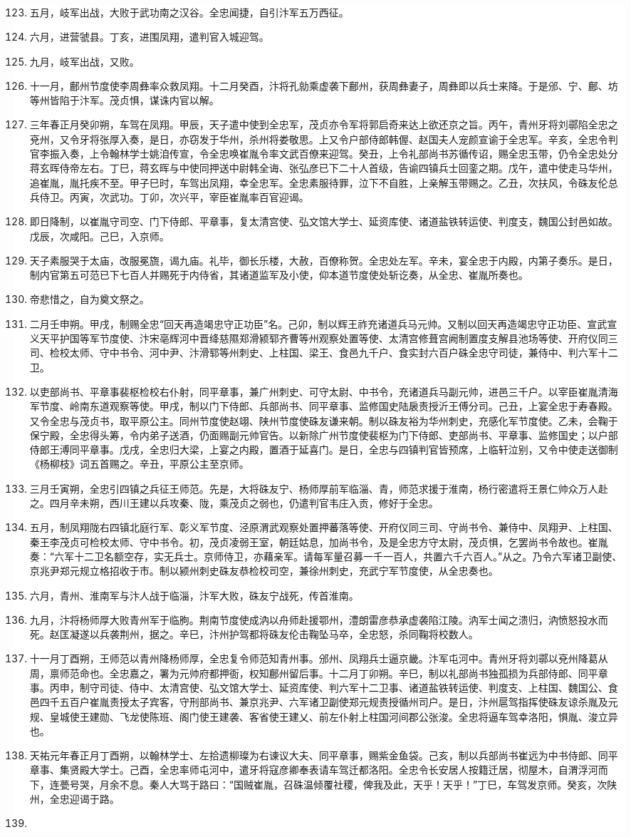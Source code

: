 123. <span id="本纪第二十上_昭宗-123"></span>
五月，岐军出战，大败于武功南之汉谷。全忠闻捷，自引汴军五万西征。

124. <span id="本纪第二十上_昭宗-124"></span>
六月，进营虢县。丁亥，进围凤翔，遣判官入城迎驾。

125. <span id="本纪第二十上_昭宗-125"></span>
九月，岐军出战，又败。

126. <span id="本纪第二十上_昭宗-126"></span>
十一月，鄜州节度使李周彝率众救凤翔。十二月癸酉，汴将孔勍乘虚袭下鄜州，获周彝妻子，周彝即以兵士来降。于是邠、宁、鄜、坊等州皆陷于汴军。茂贞惧，谋诛内官以解。

127. <span id="本纪第二十上_昭宗-127"></span>
三年春正月癸卯朔，车驾在凤翔。甲辰，天子遣中使到全忠军，茂贞亦令军将郭启奇来达上欲还京之旨。丙午，青州牙将刘鄩陷全忠之兗州，又令牙将张厚入奏，是日，亦窃发于华州，杀州将娄敬思。上又令户部侍郎韩偓、赵国夫人宠颜宣谕于全忠军。辛亥，全忠令判官李振入奏，上令翰林学士姚洎传宣，令全忠唤崔胤令率文武百僚来迎驾。癸丑，上令礼部尚书苏循传诏，赐全忠玉带，仍令全忠处分蒋玄晖侍帝左右。丁巳，蒋玄晖与中使同押送中尉韩全诲、张弘彦已下二十人首级，告谕四镇兵士回銮之期。戊午，遣中使走马华州，追崔胤，胤托疾不至。甲子巳时，车驾出凤翔，幸全忠军。全忠素服待罪，泣下不自胜，上亲解玉带赐之。乙丑，次扶风，令硃友伦总兵侍卫。丙寅，次武功。丁卯，次兴平，宰臣崔胤率百官迎谒。

128. <span id="本纪第二十上_昭宗-128"></span>
即日降制，以崔胤守司空、门下侍郎、平章事，复太清宫使、弘文馆大学士、延资库使、诸道盐铁转运使、判度支，魏国公封邑如故。戊辰，次咸阳。己巳，入京师。

129. <span id="本纪第二十上_昭宗-129"></span>
天子素服哭于太庙，改服冕旒，谒九庙。礼毕，御长乐楼，大赦，百僚称贺。全忠处左军。辛未，宴全忠于内殿，内第子奏乐。是日，制内官第五可范已下七百人并赐死于内侍省，其诸道监军及小使，仰本道节度使处斩讫奏，从全忠、崔胤所奏也。

130. <span id="本纪第二十上_昭宗-130"></span>
帝悲惜之，自为奠文祭之。

131. <span id="本纪第二十上_昭宗-131"></span>
二月壬申朔。甲戌，制赐全忠“回天再造竭忠守正功臣”名。己卯，制以辉王祚充诸道兵马元帅。又制以回天再造竭忠守正功臣、宣武宣义天平护国等军节度使、汴宋亳辉河中晋绛慈隰郑滑颍郓齐曹等州观察处置等使、太清宫修葺宫阙制置度支解县池场等使、开府仪同三司、检校太师、守中书令、河中尹、汴滑郓等州刺史、上柱国、梁王、食邑九千户、食实封六百户硃全忠守司徒，兼侍中、判六军十二卫。

132. <span id="本纪第二十上_昭宗-132"></span>
以吏部尚书、平章事裴枢检校右仆射，同平章事，兼广州刺史、可守太尉、中书令，充诸道兵马副元帅，进邑三千户。以宰臣崔胤清海军节度、岭南东道观察等使。甲戌，制以门下侍郎、兵部尚书、同平章事、监修国史陆扆责授沂王傅分司。己丑，上宴全忠于寿春殿。又令全忠与茂贞书，取平原公主。同州节度使赵翊、陕州节度使硃友谦来朝。制以硃友裕为华州刺史，充感化军节度使。乙未，会鞠于保宁殿，全忠得头筹，令内弟子送酒，仍面赐副元帅官告。以新除广州节度使裴枢为门下侍郎、吏部尚书、平章事、监修国史；以户部侍郎王溥同平章事。戊戌，全忠归大梁，上宴之内殿，置酒于延喜门。是日，全忠与四镇判官皆预席，上临轩泣别，又令中使走送御制《杨柳枝》词五首赐之。辛丑，平原公主至京师。

133. <span id="本纪第二十上_昭宗-133"></span>
三月壬寅朔，全忠引四镇之兵征王师范。先是，大将硃友宁、杨师厚前军临淄、青，师范求援于淮南，杨行密遣将王景仁帅众万人赴之。四月辛未朔，西川王建以兵攻秦、陇，乘茂贞之弱也，仍遣判官韦庄入贡，修好于全忠。

134. <span id="本纪第二十上_昭宗-134"></span>
五月，制凤翔陇右四镇北庭行军、彰义军节度、泾原渭武观察处置押蕃落等使、开府仪同三司、守尚书令、兼侍中、凤翔尹、上柱国、秦王李茂贞可检校太师、守中书令。初，茂贞凌弱王室，朝廷姑息，加尚书令，及是全忠方守太尉，茂贞惧，乞罢尚书令故也。崔胤奏：“六军十二卫名额空存，实无兵士。京师侍卫，亦藉亲军。请每军量召募一千一百人，共置六千六百人。”从之。乃令六军诸卫副使、京兆尹郑元规立格招收于市。制以颍州刺史硃友恭检校司空，兼徐州刺史，充武宁军节度使，从全忠奏也。

135. <span id="本纪第二十上_昭宗-135"></span>
六月，青州、淮南军与汴人战于临淄，汴军大败，硃友宁战死，传首淮南。

136. <span id="本纪第二十上_昭宗-136"></span>
九月，汴将杨师厚大败青州军于临朐。荆南节度使成汭以舟师赴援鄂州，澧朗雷彦恭承虚袭陷江陵。汭军士闻之溃归，汭愤怒投水而死。赵匡凝遂以兵袭荆州，据之。辛巳，汴州护驾都将硃友伦击鞠坠马卒，全忠怒，杀同鞠将校数人。

137. <span id="本纪第二十上_昭宗-137"></span>
十一月丁酉朔，王师范以青州降杨师厚，全忠复令师范知青州事。邠州、凤翔兵士逼京畿。汴军屯河中。青州牙将刘鄩以兗州降葛从周，禀师范命也。全忠嘉之，署为元帅府都押衙，权知鄜州留后事。十二月丁卯朔。辛巳，制以礼部尚书独孤损为兵部侍郎、同平章事。丙申，制守司徒、侍中、太清宫使、弘文馆大学士、延资库使、判六军十二卫事、诸道盐铁转运使、判度支、上柱国、魏国公、食邑四千五百户崔胤责授太子宾客，守刑部尚书、兼京兆尹、六军诸卫副使郑元规责授循州司户。是日，汴州扈驾指挥使硃友谅杀胤及元规、皇城使王建勋、飞龙使陈班、阁门使王建袭、客省使王建乂、前左仆射上柱国河间郡公张浚。全忠将逼车驾幸洛阳，惧胤、浚立异也。

138. <span id="本纪第二十上_昭宗-138"></span>
天祐元年春正月丁酉朔，以翰林学士、左拾遗柳璨为右谏议大夫、同平章事，赐紫金鱼袋。己亥，制以兵部尚书崔远为中书侍郎、同平章事、集贤殿大学士。己酉，全忠率师屯河中，遣牙将寇彦卿奉表请车驾迁都洛阳。全忠令长安居人按籍迁居，彻屋木，自渭浮河而下，连甍号哭，月余不息。秦人大骂于路曰：“国贼崔胤，召硃温倾覆社稷，俾我及此，天乎！天乎！”丁巳，车驾发京师。癸亥，次陕州，全忠迎谒于路。

139. <span id="本纪第二十上_昭宗-139"></span>

